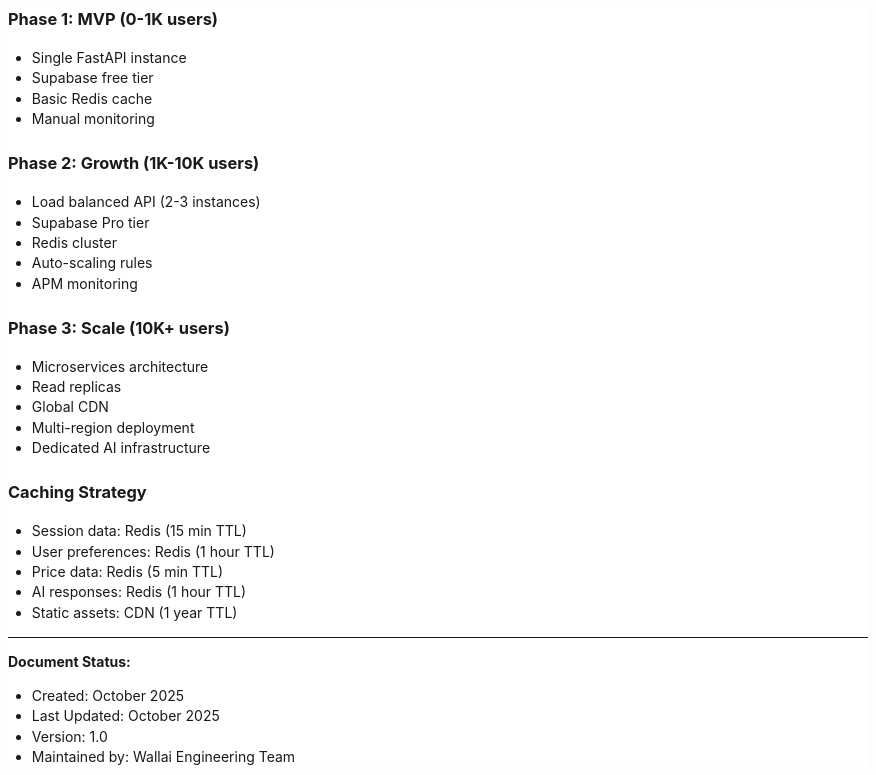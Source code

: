 ### Phase 1: MVP (0-1K users)

- Single FastAPI instance
- Supabase free tier
- Basic Redis cache
- Manual monitoring

### Phase 2: Growth (1K-10K users)

- Load balanced API (2-3 instances)
- Supabase Pro tier
- Redis cluster
- Auto-scaling rules
- APM monitoring

### Phase 3: Scale (10K+ users)

- Microservices architecture
- Read replicas
- Global CDN
- Multi-region deployment
- Dedicated AI infrastructure

### Caching Strategy

- Session data: Redis (15 min TTL)
- User preferences: Redis (1 hour TTL)
- Price data: Redis (5 min TTL)
- AI responses: Redis (1 hour TTL)
- Static assets: CDN (1 year TTL)

---

**Document Status:**

- Created: October 2025
- Last Updated: October 2025
- Version: 1.0
- Maintained by: Wallai Engineering Team
